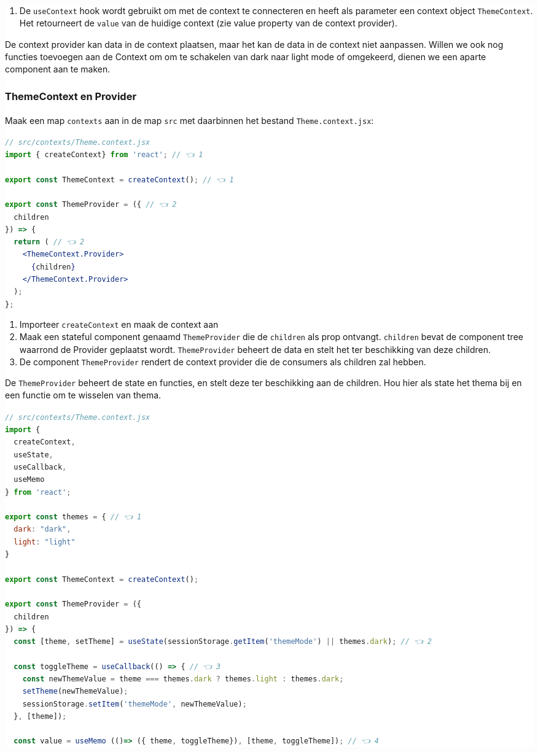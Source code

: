 1. De `useContext` hook wordt gebruikt om met de context te connecteren en heeft als parameter een context object `ThemeContext`. Het retourneert de `value` van de huidige context (zie value property van de context provider).

De context provider kan data in de context plaatsen, maar het kan de data in de context niet aanpassen. Willen we ook nog functies toevoegen aan de Context om om te schakelen van dark naar light mode of omgekeerd, dienen we een aparte component aan te maken.

### ThemeContext en Provider

Maak een map `contexts` aan in de map `src` met daarbinnen het bestand `Theme.context.jsx`:

```jsx
// src/contexts/Theme.context.jsx
import { createContext} from 'react'; // 👈 1

export const ThemeContext = createContext(); // 👈 1

export const ThemeProvider = ({ // 👈 2
  children
}) => {
  return ( // 👈 2
    <ThemeContext.Provider>
      {children}
    </ThemeContext.Provider>
  );
};
```

1. Importeer `createContext` en maak de context aan
2. Maak een stateful component genaamd `ThemeProvider` die de `children` als prop ontvangt. `children` bevat de component tree waarrond de Provider geplaatst wordt. `ThemeProvider` beheert de data en stelt het ter beschikking van deze children.
3. De component `ThemeProvider` rendert de context provider die de consumers als children zal hebben.

De `ThemeProvider` beheert de state en functies, en stelt deze ter beschikking aan de children. Hou hier als state het thema bij en een functie om te wisselen van thema.

```jsx
// src/contexts/Theme.context.jsx
import {
  createContext,
  useState,
  useCallback,
  useMemo
} from 'react';

export const themes = { // 👈 1
  dark: "dark",
  light: "light"
}

export const ThemeContext = createContext();

export const ThemeProvider = ({
  children
}) => {
  const [theme, setTheme] = useState(sessionStorage.getItem('themeMode') || themes.dark); // 👈 2

  const toggleTheme = useCallback(() => { // 👈 3
    const newThemeValue = theme === themes.dark ? themes.light : themes.dark;
    setTheme(newThemeValue);
    sessionStorage.setItem('themeMode', newThemeValue);
  }, [theme]);

  const value = useMemo (()=> ({ theme, toggleTheme}), [theme, toggleTheme]); // 👈 4
```
